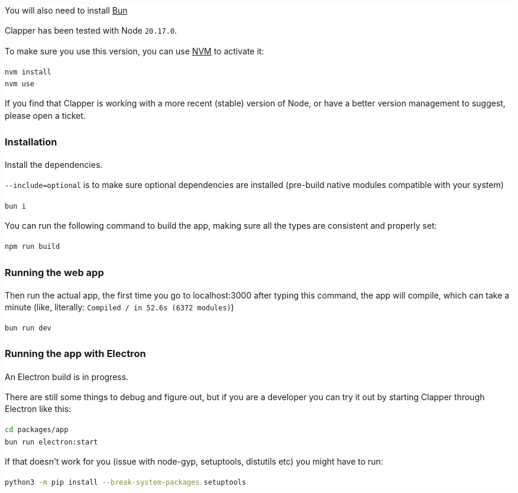 You will also need to install [Bun](https://bun.sh/docs/installation)

Clapper has been tested with Node `20.17.0`.

To make sure you use this version, you can use [NVM](https://github.com/nvm-sh/nvm) to activate it:

```bash
nvm install
nvm use
```

If you find that Clapper is working with a more recent (stable) version of Node, or have a better version management to suggest, please open a ticket.

### Installation

Install the dependencies.

`--include=optional` is to make sure optional dependencies are installed (pre-build native modules compatible with your system)

```bash
bun i
```

You can run the following command to build the app, making sure all the types are consistent and properly set:

```bash
npm run build
```

### Running the web app


Then run the actual app, the first time you go to localhost:3000 after typing this command, the app will compile, which can take a minute (like, literally: `Compiled / in 52.6s (6372 modules)`)

```bash
bun run dev
```

### Running the app with Electron


An Electron build is in progress.

There are still some things to debug and figure out, but if you are a developer you can try it out by starting Clapper through Electron like this:


```bash
cd packages/app
bun run electron:start
```

If that doesn't work for you (issue with node-gyp, setuptools, distutils etc) you might have to run:

```bash
python3 -m pip install --break-system-packages setuptools
```
